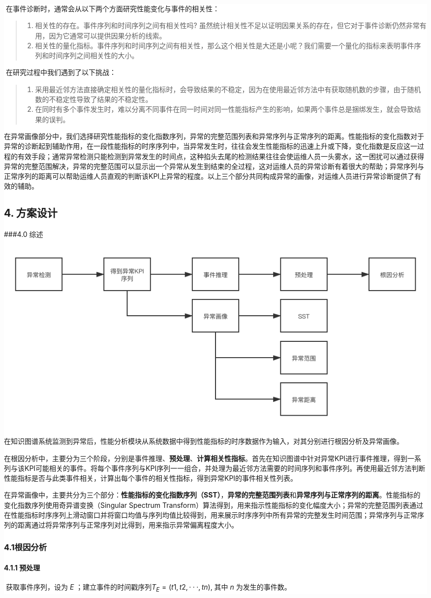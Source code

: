 ​		在事件诊断时，通常会从以下两个方面研究性能变化与事件的相关性：

>1. 相关性的存在。事件序列和时间序列之间有相关性吗? 虽然统计相关性不足以证明因果关系的存在，但它对于事件诊断仍然非常有用，因为它通常可以提供因果分析的线索。
>2. 相关性的量化指标。事件序列和时间序列之间有相关性，那么这个相关性是大还是小呢？我们需要一个量化的指标来表明事件序列和时间序列之间相关性的大小。

​		在研究过程中我们遇到了以下挑战：

>1. 采用最近邻方法直接确定相关性的量化指标时，会导致结果的不稳定，因为在使用最近邻方法中有获取随机数的步骤，由于随机数的不稳定性导致了结果的不稳定性。
>2. 在同时有多个事件发生时，难以分离不同事件在同一时间对同一性能指标产生的影响，如果两个事件总是捆绑发生，就会导致结果的误判。

​		在异常画像部分中，我们选择研究性能指标的变化指数序列，异常的完整范围列表和异常序列与正常序列的距离。性能指标的变化指数对于异常的诊断起到辅助作用，在一段性能指标的时序序列中，当异常发生时，往往会发生性能指标的迅速上升或下降，变化指数是反应这一过程的有效手段；通常异常检测只能检测到异常发生的时间点，这种掐头去尾的检测结果往往会使运维人员一头雾水，这一困扰可以通过获得异常的完整范围解决，异常的完整范围可以显示出一个异常从发生到结束的全过程，这对运维人员的异常诊断有着很大的帮助；异常序列与正常序列的距离可以帮助运维人员直观的判断该KPI上异常的程度。以上三个部分共同构成异常的画像，对运维人员进行异常诊断提供了有效的辅助。

## 4. 方案设计

###4.0 综述

![11](11.png)

​		在知识图谱系统监测到异常后，性能分析模块从系统数据中得到性能指标的时序数据作为输入，对其分别进行根因分析及异常画像。

​		在根因分析中，主要分为三个阶段，分别是事件推理、**预处理**、**计算相关性指标**。首先在知识图谱中针对异常KPI进行事件推理，得到一系列与该KPI可能相关的事件。将每个事件序列与KPI序列一一组合，并处理为最近邻⽅法需要的时间序列和事件序列。再使⽤最近邻⽅法判断性能指标是否与此类事件相关，计算出每个事件的相关性指标，得到异常KPI的事件相关性列表。

​		在异常画像中，主要共分为三个部分：**性能指标的变化指数序列（SST）**，**异常的完整范围列表**和**异常序列与正常序列的距离**。性能指标的变化指数序列使用奇异谱变换（Singular Spectrum Transform）算法得到，用来指示性能指标的变化幅度大小；异常的完整范围列表通过在性能指标时序序列上滑动窗口并将窗口均值与序列均值比较得到，用来展示时序序列中所有异常的完整发生时间范围；异常序列与正常序列的距离通过将异常序列与正常序列对比得到，用来指示异常偏离程度大小。

### 4.1根因分析

#### 4.1.1 预处理

​		获取事件序列，设为 $E$ ；建立事件的时间戳序列$T_{E} = (t 1 , t 2 , · · · , t n )$, 其中 $n$ 为发生的事件数。
